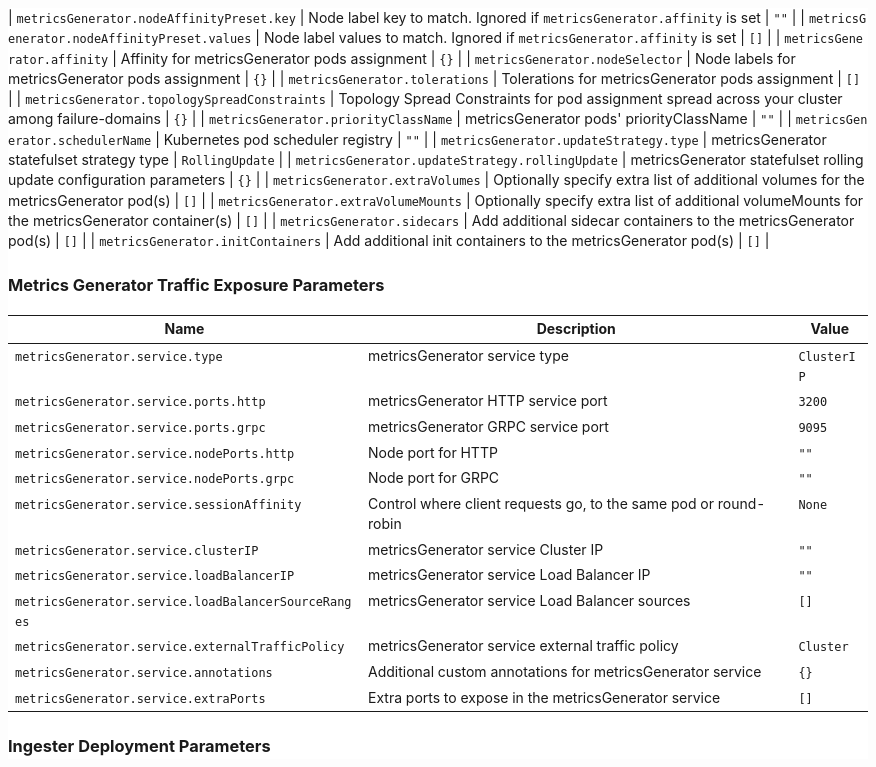 | `metricsGenerator.nodeAffinityPreset.key`                | Node label key to match. Ignored if `metricsGenerator.affinity` is set                                     | `""`            |
| `metricsGenerator.nodeAffinityPreset.values`             | Node label values to match. Ignored if `metricsGenerator.affinity` is set                                  | `[]`            |
| `metricsGenerator.affinity`                              | Affinity for metricsGenerator pods assignment                                                              | `{}`            |
| `metricsGenerator.nodeSelector`                          | Node labels for metricsGenerator pods assignment                                                           | `{}`            |
| `metricsGenerator.tolerations`                           | Tolerations for metricsGenerator pods assignment                                                           | `[]`            |
| `metricsGenerator.topologySpreadConstraints`             | Topology Spread Constraints for pod assignment spread across your cluster among failure-domains            | `{}`            |
| `metricsGenerator.priorityClassName`                     | metricsGenerator pods' priorityClassName                                                                   | `""`            |
| `metricsGenerator.schedulerName`                         | Kubernetes pod scheduler registry                                                                          | `""`            |
| `metricsGenerator.updateStrategy.type`                   | metricsGenerator statefulset strategy type                                                                 | `RollingUpdate` |
| `metricsGenerator.updateStrategy.rollingUpdate`          | metricsGenerator statefulset rolling update configuration parameters                                       | `{}`            |
| `metricsGenerator.extraVolumes`                          | Optionally specify extra list of additional volumes for the metricsGenerator pod(s)                        | `[]`            |
| `metricsGenerator.extraVolumeMounts`                     | Optionally specify extra list of additional volumeMounts for the metricsGenerator container(s)             | `[]`            |
| `metricsGenerator.sidecars`                              | Add additional sidecar containers to the metricsGenerator pod(s)                                           | `[]`            |
| `metricsGenerator.initContainers`                        | Add additional init containers to the metricsGenerator pod(s)                                              | `[]`            |

### Metrics Generator Traffic Exposure Parameters

| Name                                                | Description                                                      | Value       |
| --------------------------------------------------- | ---------------------------------------------------------------- | ----------- |
| `metricsGenerator.service.type`                     | metricsGenerator service type                                    | `ClusterIP` |
| `metricsGenerator.service.ports.http`               | metricsGenerator HTTP service port                               | `3200`      |
| `metricsGenerator.service.ports.grpc`               | metricsGenerator GRPC service port                               | `9095`      |
| `metricsGenerator.service.nodePorts.http`           | Node port for HTTP                                               | `""`        |
| `metricsGenerator.service.nodePorts.grpc`           | Node port for GRPC                                               | `""`        |
| `metricsGenerator.service.sessionAffinity`          | Control where client requests go, to the same pod or round-robin | `None`      |
| `metricsGenerator.service.clusterIP`                | metricsGenerator service Cluster IP                              | `""`        |
| `metricsGenerator.service.loadBalancerIP`           | metricsGenerator service Load Balancer IP                        | `""`        |
| `metricsGenerator.service.loadBalancerSourceRanges` | metricsGenerator service Load Balancer sources                   | `[]`        |
| `metricsGenerator.service.externalTrafficPolicy`    | metricsGenerator service external traffic policy                 | `Cluster`   |
| `metricsGenerator.service.annotations`              | Additional custom annotations for metricsGenerator service       | `{}`        |
| `metricsGenerator.service.extraPorts`               | Extra ports to expose in the metricsGenerator service            | `[]`        |

### Ingester Deployment Parameters
